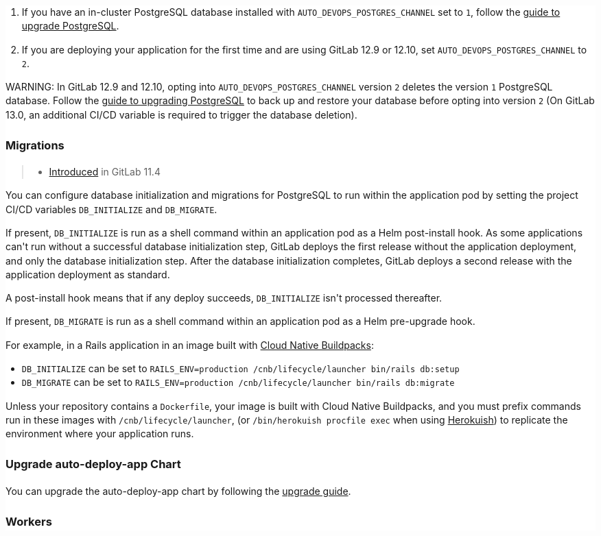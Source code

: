 1. If you have an in-cluster PostgreSQL database installed with
   `AUTO_DEVOPS_POSTGRES_CHANNEL` set to `1`, follow the
   [guide to upgrade PostgreSQL](upgrading_postgresql.md).

1. If you are deploying your application for the first time and are using
   GitLab 12.9 or 12.10, set `AUTO_DEVOPS_POSTGRES_CHANNEL` to `2`.

WARNING:
In GitLab 12.9 and 12.10, opting into
`AUTO_DEVOPS_POSTGRES_CHANNEL` version `2` deletes the version `1` PostgreSQL
database. Follow the [guide to upgrading PostgreSQL](upgrading_postgresql.md)
to back up and restore your database before opting into version `2` (On
GitLab 13.0, an additional CI/CD variable is required to trigger the database
deletion).

### Migrations

> - [Introduced](https://gitlab.com/gitlab-org/gitlab-foss/-/merge_requests/21955) in GitLab 11.4

You can configure database initialization and migrations for PostgreSQL to run
within the application pod by setting the project CI/CD variables `DB_INITIALIZE` and
`DB_MIGRATE`.

If present, `DB_INITIALIZE` is run as a shell command within an application pod
as a Helm post-install hook. As some applications can't run without a successful
database initialization step, GitLab deploys the first release without the
application deployment, and only the database initialization step. After the database
initialization completes, GitLab deploys a second release with the application
deployment as standard.

A post-install hook means that if any deploy succeeds,
`DB_INITIALIZE` isn't processed thereafter.

If present, `DB_MIGRATE` is run as a shell command within an application pod as
a Helm pre-upgrade hook.

For example, in a Rails application in an image built with
[Cloud Native Buildpacks](#auto-build-using-cloud-native-buildpacks):

- `DB_INITIALIZE` can be set to `RAILS_ENV=production /cnb/lifecycle/launcher bin/rails db:setup`
- `DB_MIGRATE` can be set to `RAILS_ENV=production /cnb/lifecycle/launcher bin/rails db:migrate`

Unless your repository contains a `Dockerfile`, your image is built with
Cloud Native Buildpacks, and you must prefix commands run in these images with
`/cnb/lifecycle/launcher`, (or `/bin/herokuish procfile exec` when
using [Herokuish](#auto-build-using-herokuish-deprecated))
to replicate the environment where your
application runs.

### Upgrade auto-deploy-app Chart

You can upgrade the auto-deploy-app chart by following the [upgrade guide](upgrading_auto_deploy_dependencies.md).

### Workers
